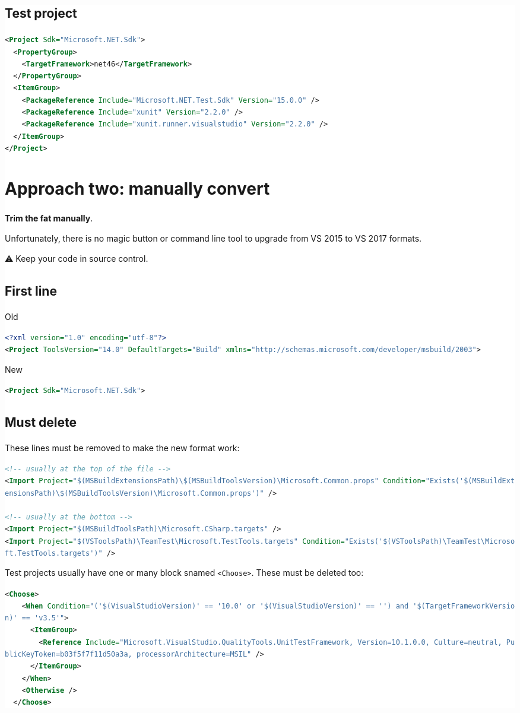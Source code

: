 ## Test project

```xml
<Project Sdk="Microsoft.NET.Sdk">
  <PropertyGroup>
    <TargetFramework>net46</TargetFramework>
  </PropertyGroup>
  <ItemGroup>
    <PackageReference Include="Microsoft.NET.Test.Sdk" Version="15.0.0" />
    <PackageReference Include="xunit" Version="2.2.0" />
    <PackageReference Include="xunit.runner.visualstudio" Version="2.2.0" />
  </ItemGroup>
</Project>
```

# Approach two: manually convert

**Trim the fat manually**. 

Unfortunately, there is no magic button or command line tool to upgrade from VS 2015 to VS 2017 formats.

:warning: Keep your code in source control.

## First line

Old
```xml
<?xml version="1.0" encoding="utf-8"?>
<Project ToolsVersion="14.0" DefaultTargets="Build" xmlns="http://schemas.microsoft.com/developer/msbuild/2003">
```

New
```xml
<Project Sdk="Microsoft.NET.Sdk">
```

## Must delete

These lines must be removed to make the new format work:
```xml
<!-- usually at the top of the file -->
<Import Project="$(MSBuildExtensionsPath)\$(MSBuildToolsVersion)\Microsoft.Common.props" Condition="Exists('$(MSBuildExtensionsPath)\$(MSBuildToolsVersion)\Microsoft.Common.props')" />

<!-- usually at the bottom -->
<Import Project="$(MSBuildToolsPath)\Microsoft.CSharp.targets" />
<Import Project="$(VSToolsPath)\TeamTest\Microsoft.TestTools.targets" Condition="Exists('$(VSToolsPath)\TeamTest\Microsoft.TestTools.targets')" />
```

Test projects usually have one or many block snamed `<Choose>`. These must be deleted too:
```xml
<Choose>
    <When Condition="('$(VisualStudioVersion)' == '10.0' or '$(VisualStudioVersion)' == '') and '$(TargetFrameworkVersion)' == 'v3.5'">
      <ItemGroup>
        <Reference Include="Microsoft.VisualStudio.QualityTools.UnitTestFramework, Version=10.1.0.0, Culture=neutral, PublicKeyToken=b03f5f7f11d50a3a, processorArchitecture=MSIL" />
      </ItemGroup>
    </When>
    <Otherwise />
  </Choose>
```
